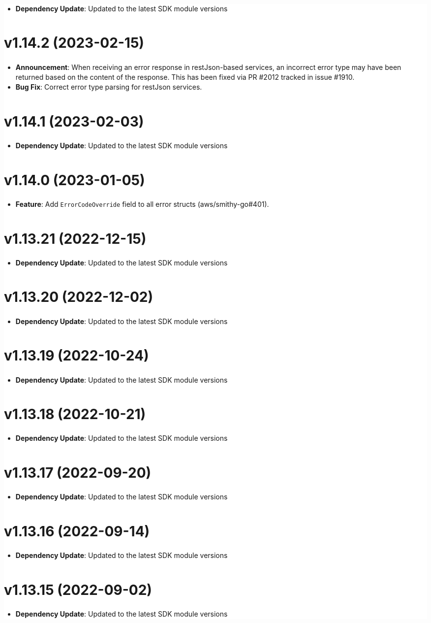 * **Dependency Update**: Updated to the latest SDK module versions

# v1.14.2 (2023-02-15)

* **Announcement**: When receiving an error response in restJson-based services, an incorrect error type may have been returned based on the content of the response. This has been fixed via PR #2012 tracked in issue #1910.
* **Bug Fix**: Correct error type parsing for restJson services.

# v1.14.1 (2023-02-03)

* **Dependency Update**: Updated to the latest SDK module versions

# v1.14.0 (2023-01-05)

* **Feature**: Add `ErrorCodeOverride` field to all error structs (aws/smithy-go#401).

# v1.13.21 (2022-12-15)

* **Dependency Update**: Updated to the latest SDK module versions

# v1.13.20 (2022-12-02)

* **Dependency Update**: Updated to the latest SDK module versions

# v1.13.19 (2022-10-24)

* **Dependency Update**: Updated to the latest SDK module versions

# v1.13.18 (2022-10-21)

* **Dependency Update**: Updated to the latest SDK module versions

# v1.13.17 (2022-09-20)

* **Dependency Update**: Updated to the latest SDK module versions

# v1.13.16 (2022-09-14)

* **Dependency Update**: Updated to the latest SDK module versions

# v1.13.15 (2022-09-02)

* **Dependency Update**: Updated to the latest SDK module versions

